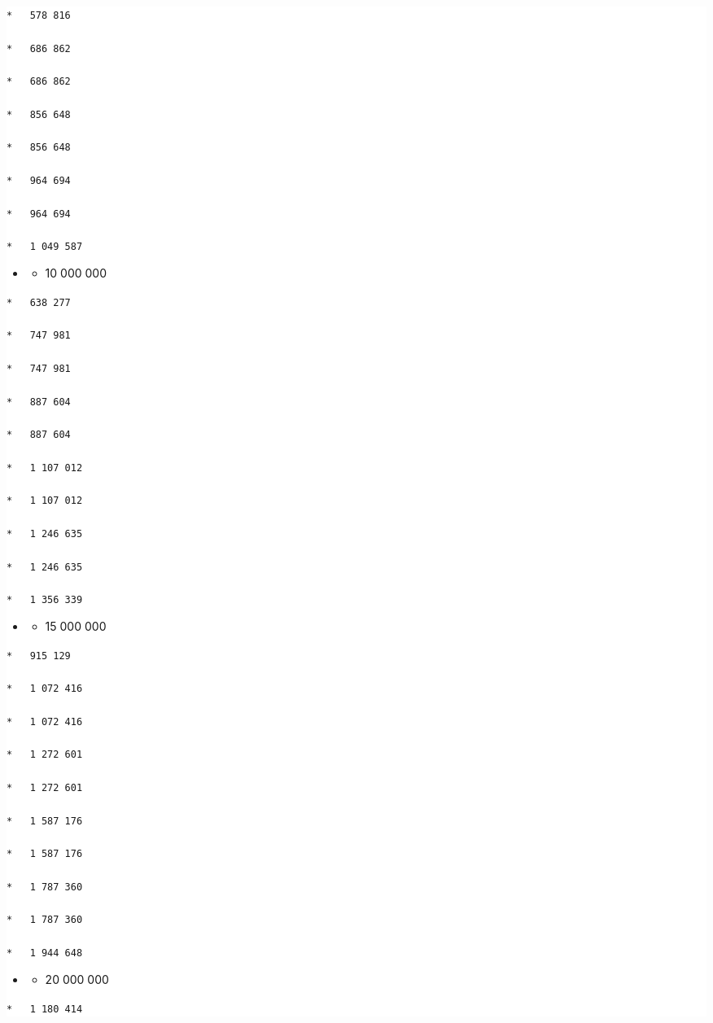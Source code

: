     *   578 816

    *   686 862

    *   686 862

    *   856 648

    *   856 648

    *   964 694

    *   964 694

    *   1 049 587


*    *   10 000 000

    *   638 277

    *   747 981

    *   747 981

    *   887 604

    *   887 604

    *   1 107 012

    *   1 107 012

    *   1 246 635

    *   1 246 635

    *   1 356 339


*    *   15 000 000

    *   915 129

    *   1 072 416

    *   1 072 416

    *   1 272 601

    *   1 272 601

    *   1 587 176

    *   1 587 176

    *   1 787 360

    *   1 787 360

    *   1 944 648


*    *   20 000 000

    *   1 180 414
